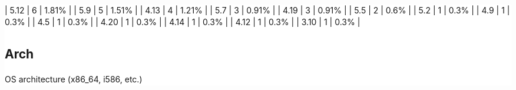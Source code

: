 | 5.12    | 6         | 1.81%   |
| 5.9     | 5         | 1.51%   |
| 4.13    | 4         | 1.21%   |
| 5.7     | 3         | 0.91%   |
| 4.19    | 3         | 0.91%   |
| 5.5     | 2         | 0.6%    |
| 5.2     | 1         | 0.3%    |
| 4.9     | 1         | 0.3%    |
| 4.5     | 1         | 0.3%    |
| 4.20    | 1         | 0.3%    |
| 4.14    | 1         | 0.3%    |
| 4.12    | 1         | 0.3%    |
| 3.10    | 1         | 0.3%    |

Arch
----

OS architecture (x86_64, i586, etc.)
